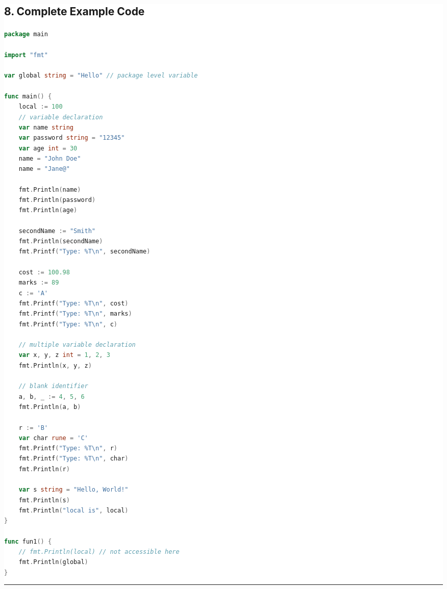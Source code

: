 
## 8. Complete Example Code
```go
package main

import "fmt"

var global string = "Hello" // package level variable

func main() {
    local := 100
    // variable declaration
    var name string
    var password string = "12345"
    var age int = 30
    name = "John Doe"
    name = "Jane@"

    fmt.Println(name)
    fmt.Println(password)
    fmt.Println(age)

    secondName := "Smith"
    fmt.Println(secondName)
    fmt.Printf("Type: %T\n", secondName)

    cost := 100.98
    marks := 89
    c := 'A'
    fmt.Printf("Type: %T\n", cost)
    fmt.Printf("Type: %T\n", marks)
    fmt.Printf("Type: %T\n", c)

    // multiple variable declaration
    var x, y, z int = 1, 2, 3
    fmt.Println(x, y, z)

    // blank identifier
    a, b, _ := 4, 5, 6
    fmt.Println(a, b)

    r := 'B'
    var char rune = 'C'
    fmt.Printf("Type: %T\n", r)
    fmt.Printf("Type: %T\n", char)
    fmt.Println(r)

    var s string = "Hello, World!"
    fmt.Println(s)
    fmt.Println("local is", local)
}

func fun1() {
    // fmt.Println(local) // not accessible here
    fmt.Println(global)
}
```

---